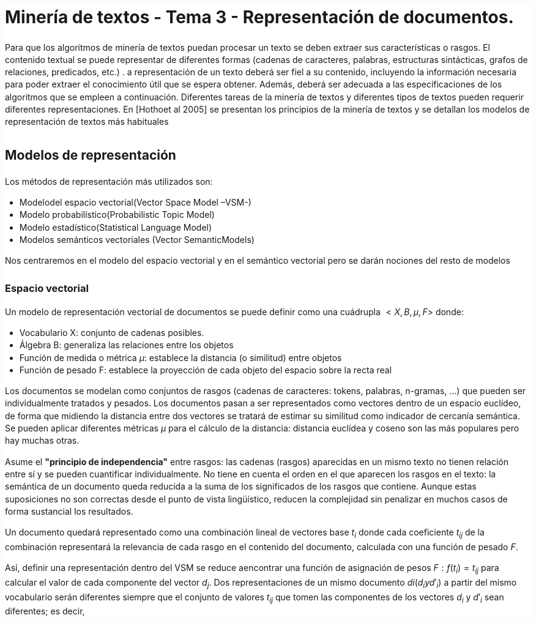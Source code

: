 # Minería de textos - Tema 3 - Representación de documentos.


Para que los algoritmos de minería de textos puedan procesar un texto se deben extraer sus características o rasgos. El contenido textual se puede representar de diferentes formas (cadenas de caracteres, palabras, estructuras sintácticas, grafos de relaciones, predicados, etc.) . a representación de un texto deberá ser fiel a su contenido, incluyendo la información necesaria para poder extraer el conocimiento útil que se espera obtener. Además, deberá ser adecuada a las especificaciones de los algoritmos que se empleen a continuación. Diferentes tareas de la minería de textos y diferentes tipos de textos pueden requerir diferentes representaciones. En [Hothoet al 2005] se presentan los principios de la minería de textos y se detallan los modelos de representación de textos más habituales

## Modelos de representación

Los métodos de representación más utilizados son:

- Modelodel espacio vectorial(Vector Space Model –VSM-)
- Modelo probabilístico(Probabilistic Topic Model)
- Modelo estadístico(Statistical Language Model)
- Modelos semánticos vectoriales (Vector SemanticModels)

Nos centraremos en el modelo del espacio vectorial y en el semántico vectorial pero se darán nociones del resto de modelos

### Espacio vectorial

Un modelo de representación vectorial de documentos se puede definir como una cuádrupla $<X, B, \mu, F>$ donde:

- Vocabulario X: conjunto de cadenas posibles.
- Álgebra B: generaliza las relaciones entre los objetos
- Función de medida o métrica $\mu$: establece la distancia (o similitud) entre objetos
- Función de pesado F: establece la proyección de cada objeto del espacio sobre la recta real

Los documentos se modelan como conjuntos de rasgos (cadenas de caracteres: tokens, palabras, n-gramas, …) que pueden ser individualmente tratados y pesados. Los documentos pasan a ser representados como vectores dentro de un espacio euclídeo, de forma que midiendo la distancia entre dos vectores se tratará de estimar su similitud como indicador de cercanía semántica. Se pueden aplicar diferentes métricas $\mu$ para el cálculo de la distancia: distancia euclídea y coseno son las más populares pero hay muchas otras.

Asume el **"principio de independencia"** entre rasgos: las cadenas (rasgos) aparecidas en un mismo texto no tienen relación entre sí y se pueden cuantificar individualmente. No tiene en cuenta el orden en el que aparecen los rasgos en el texto: la semántica de un documento queda reducida a la suma de los significados de los rasgos que contiene. Aunque estas suposiciones no son correctas desde el punto de vista lingüístico, reducen la complejidad sin penalizar en muchos casos de forma sustancial los resultados.

Un documento quedará representado como una combinación lineal de vectores base $t_i$ donde cada coeficiente $t_{ij}$ de la combinación representará la relevancia de cada rasgo en el contenido del documento, calculada con una función de pesado $F$.

Así, definir una representación dentro del VSM se reduce aencontrar una función de asignación de pesos $F: f(t_i) = t_{ij}$ para calcular el valor de cada componente del vector $d_j$. Dos representaciones de un mismo documento $di(d_i y d'_i)$ a partir del mismo vocabulario serán diferentes siempre que el conjunto de valores $t_{ij}$ que tomen las componentes de los vectores $d_i$ y $d'_i$ sean diferentes; es decir,
